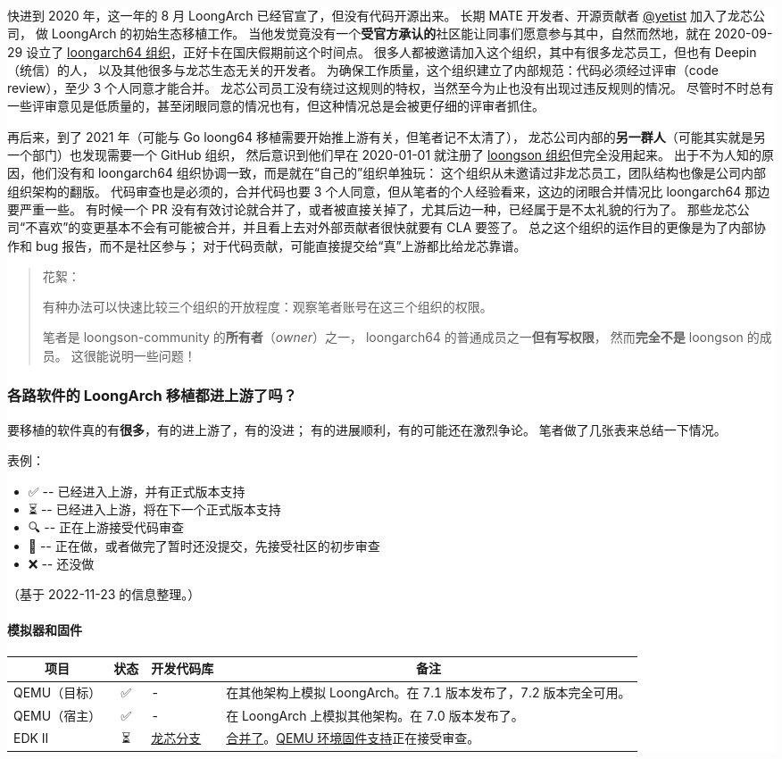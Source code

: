 [3a4000-crypto-ase]: https://github.com/loongson-community/loongson-3a4000-crypto-ase
[l-c-docs]: https://github.com/loongson-community/docs

快进到 2020 年，这一年的 8 月 LoongArch 已经官宣了，但没有代码开源出来。
长期 MATE 开发者、开源贡献者 [@yetist](https://github.com/yetist) 加入了龙芯公司，
做 LoongArch 的初始生态移植工作。
当他发觉竟没有一个**受官方承认的**社区能让同事们愿意参与其中，自然而然地，就在 2020-09-29
设立了 [loongarch64 组织][org-la64]，正好卡在国庆假期前这个时间点。
很多人都被邀请加入这个组织，其中有很多龙芯员工，但也有 Deepin（统信）的人，
以及其他很多与龙芯生态无关的开发者。
为确保工作质量，这个组织建立了内部规范：代码必须经过评审（code review），至少 3 个人同意才能合并。
龙芯公司员工没有绕过这规则的特权，当然至今为止也没有出现过违反规则的情况。
尽管时不时总有一些评审意见是低质量的，甚至闭眼同意的情况也有，但这种情况总是会被更仔细的评审者抓住。

再后来，到了 2021 年（可能与 Go loong64 移植需要开始推上游有关，但笔者记不太清了），
龙芯公司内部的**另一群人**（可能其实就是另一个部门）也发现需要一个 GitHub 组织，
然后意识到他们早在 2020-01-01 就注册了 [loongson 组织][org-ls]但完全没用起来。
出于不为人知的原因，他们没有和 loongarch64 组织协调一致，而是就在“自己的”组织单独玩：
这个组织从未邀请过非龙芯员工，团队结构也像是公司内部组织架构的翻版。
代码审查也是必须的，合并代码也要 3 个人同意，但从笔者的个人经验看来，这边的闭眼合并情况比
loongarch64 那边要严重一些。
有时候一个 PR 没有有效讨论就合并了，或者被直接关掉了，尤其后边一种，已经属于是不太礼貌的行为了。
那些龙芯公司“不喜欢”的变更基本不会有可能被合并，并且看上去对外部贡献者很快就要有 CLA 要签了。
总之这个组织的运作目的更像是为了内部协作和 bug 报告，而不是社区参与；
对于代码贡献，可能直接提交给“真”上游都比给龙芯靠谱。

> 花絮：
>
> 有种办法可以快速比较三个组织的开放程度：观察笔者账号在这三个组织的权限。
>
> 笔者是 loongson-community 的**所有者**（*owner*）之一，
> loongarch64 的普通成员之一**但有写权限**，
> 然而**完全不是** loongson 的成员。
> 这很能说明一些问题！

### 各路软件的 LoongArch 移植都进上游了吗？

要移植的软件真的有**很多**，有的进上游了，有的没进；
有的进展顺利，有的可能还在激烈争论。
笔者做了几张表来总结一下情况。

表例：

* :white_check_mark: -- 已经进入上游，并有正式版本支持
* :hourglass_flowing_sand: -- 已经进入上游，将在下一个正式版本支持
* :mag: -- 正在上游接受代码审查
* :wrench: -- 正在做，或者做完了暂时还没提交，先接受社区的初步审查
* :x: -- 还没做

（基于 2022-11-23 的信息整理。）

#### 模拟器和固件

|项目|状态|开发代码库|备注|
|-------|:----:|--------------|-----|
|QEMU（目标）|:white_check_mark:|-|在其他架构上模拟 LoongArch。在 7.1 版本发布了，7.2 版本完全可用。|
|QEMU（宿主）|:white_check_mark:|-|在 LoongArch 上模拟其他架构。在 7.0 版本发布了。|
|EDK II|:hourglass_flowing_sand:|[龙芯分支](https://github.com/loongson/edk2)|[合并了](https://github.com/tianocore/edk2/pull/3474)。[QEMU 环境固件支持](https://github.com/tianocore/edk2-platforms/pull/46)正在接受审查。|


[loongson-website]: https://www.loongson.cn/
[wxmp-article-1]: https://mp.weixin.qq.com/s/kAn_TrIirlGaBwJc6QOP3g
[unofficial-reversed-insns]: https://github.com/loongson-community/docs/tree/master/unofficial/loongarch
[b-mips]: https://github.com/bminor/binutils-gdb/blob/binutils-2_38/opcodes/mips-opc.c
[b-riscv]: https://github.com/bminor/binutils-gdb/blob/binutils-2_38/opcodes/riscv-opc.c
[b-sparc]: https://github.com/bminor/binutils-gdb/blob/binutils-2_38/opcodes/sparc-opc.c
[l-mips]: https://github.com/llvm/llvm-project/blob/llvmorg-13.0.0/llvm/lib/Target/Mips/MipsInstrFormats.td
[l-riscv]: https://github.com/llvm/llvm-project/blob/llvmorg-13.0.0/llvm/lib/Target/RISCV/RISCVInstrFormats.td
[q-hppa]: https://gitlab.com/qemu-project/qemu/-/blob/v6.2.0/target/hppa/insns.decode
[q-riscv]: https://gitlab.com/qemu-project/qemu/-/blob/v6.2.0/target/riscv/insn32.decode
[loongarch-opcodes]: https://github.com/loongson-community/loongarch-opcodes
[en-wiki-loongson]: https://en.wikipedia.org/wiki/Loongson
[hww-pres-202008]: https://www.bilibili.com/video/BV1BK411T7Za
[data-models]: https://en.wikipedia.org/wiki/64-bit_computing#64-bit_data_models
[elf-psabi-doc-html]: https://loongson.github.io/LoongArch-Documentation/LoongArch-ELF-ABI-CN.html
[MD00868-1D-MSA64-AFP-01.12]: https://s3-eu-west-1.amazonaws.com/downloads-mips/documents/MD00868-1D-MSA64-AFP-01.12.pdf
[loongson-glibc-scalable-vec-clue]: https://github.com/loongson/glibc/commit/02cae44d5f05a06cba72458cf33d4a21b3813e3c
[syuu]: https://www.slideshare.net/syuu1228/hardware-assited-x86-emulation-on-godson-3-5040660
[foxsen-pres-202104]: https://www.bilibili.com/video/BV1KZ4y1c7kQ
[org-ls]: https://github.com/loongson
[org-la64]: https://github.com/loongarch64
[org-l-c]: https://github.com/loongson-community
[dpt]: https://systemd.io/DISCOVERABLE_PARTITIONS/
[loongarch-doc-mainpage-html]: https://loongson.github.io/LoongArch-Documentation
[gnuconfig-202012]: https://git.savannah.gnu.org/gitweb/?p=config.git;a=commitdiff;h=c8ddc8472f8efcadafc1ef53ca1d863415fddd5f;hp=05734c3b30b02196506617b4e4d4b70b3bf4bb72
[golang-go-46229]: https://github.com/golang/go/issues/46229
[tc-conventions-doc-html]: https://loongson.github.io/LoongArch-Documentation/LoongArch-toolchain-conventions-CN.html
[gentoo-dev-mail-202108]: https://archives.gentoo.org/gentoo-dev/message/388a4b7428461660e89c8eae8c292f32
[kylin-website]: https://kylinos.cn
[uniontech-website]: https://www.uniontech.com
[loongnix-home]: http://www.loongnix.cn
[gentoo-loongarch-home]: https://wiki.gentoo.org/wiki/Project:LoongArch